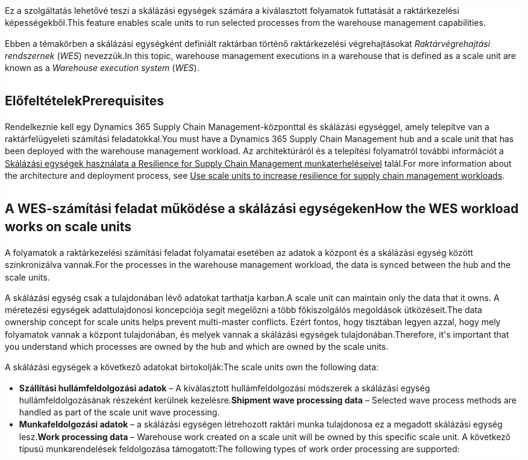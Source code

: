 <span data-ttu-id="fc94c-107">Ez a szolgáltatás lehetővé teszi a skálázási egységek számára a kiválasztott folyamatok futtatását a raktárkezelési képességekből.</span><span class="sxs-lookup"><span data-stu-id="fc94c-107">This feature enables scale units to run selected processes from the warehouse management capabilities.</span></span>

<span data-ttu-id="fc94c-108">Ebben a témakörben a skálázási egységként definiált raktárban történő raktárkezelési végrehajtásokat *Raktárvégrehajtási rendszernek* (*WES*) nevezzük.</span><span class="sxs-lookup"><span data-stu-id="fc94c-108">In this topic, warehouse management executions in a warehouse that is defined as a scale unit are known as a *Warehouse execution system* (*WES*).</span></span>

## <a name="prerequisites"></a><span data-ttu-id="fc94c-109">Előfeltételek</span><span class="sxs-lookup"><span data-stu-id="fc94c-109">Prerequisites</span></span>

<span data-ttu-id="fc94c-110">Rendelkeznie kell egy Dynamics 365 Supply Chain Management-központtal és skálázási egységgel, amely telepítve van a raktárfelügyeleti számítási feladatokkal.</span><span class="sxs-lookup"><span data-stu-id="fc94c-110">You must have a Dynamics 365 Supply Chain Management hub and a scale unit that has been deployed with the warehouse management workload.</span></span> <span data-ttu-id="fc94c-111">Az architektúráról és a telepítési folyamatról további információt a [Skálázási egységek használata a Resilience for Supply Chain Management munkaterheléseivel](cloud-edge-landing-page.md) talál.</span><span class="sxs-lookup"><span data-stu-id="fc94c-111">For more information about the architecture and deployment process, see [Use scale units to increase resilience for supply chain management workloads](cloud-edge-landing-page.md).</span></span>

## <a name="how-the-wes-workload-works-on-scale-units"></a><span data-ttu-id="fc94c-112">A WES-számítási feladat működése a skálázási egységeken</span><span class="sxs-lookup"><span data-stu-id="fc94c-112">How the WES workload works on scale units</span></span>

<span data-ttu-id="fc94c-113">A folyamatok a raktárkezelési számítási feladat folyamatai esetében az adatok a központ és a skálázási egység között szinkronizálva vannak.</span><span class="sxs-lookup"><span data-stu-id="fc94c-113">For the processes in the warehouse management workload, the data is synced between the hub and the scale units.</span></span>

<span data-ttu-id="fc94c-114">A skálázási egység csak a tulajdonában lévő adatokat tarthatja karban.</span><span class="sxs-lookup"><span data-stu-id="fc94c-114">A scale unit can maintain only the data that it owns.</span></span> <span data-ttu-id="fc94c-115">A méretezési egységek adattulajdonosi koncepciója segít megelőzni a több főkiszolgálós megoldások ütközéseit.</span><span class="sxs-lookup"><span data-stu-id="fc94c-115">The data ownership concept for scale units helps prevent multi-master conflicts.</span></span> <span data-ttu-id="fc94c-116">Ezért fontos, hogy tisztában legyen azzal, hogy mely folyamatok vannak a központ tulajdonában, és melyek vannak a skálázási egységek tulajdonában.</span><span class="sxs-lookup"><span data-stu-id="fc94c-116">Therefore, it's important that you understand which processes are owned by the hub and which are owned by the scale units.</span></span>

<span data-ttu-id="fc94c-117">A skálázási egységek a következő adatokat birtokolják:</span><span class="sxs-lookup"><span data-stu-id="fc94c-117">The scale units own the following data:</span></span>

- <span data-ttu-id="fc94c-118">**Szállítási hullámfeldolgozási adatok** – A kiválasztott hullámfeldolgozási módszerek a skálázási egység hullámfeldolgozásának részeként kerülnek kezelésre.</span><span class="sxs-lookup"><span data-stu-id="fc94c-118">**Shipment wave processing data** – Selected wave process methods are handled as part of the scale unit wave processing.</span></span>
- <span data-ttu-id="fc94c-119">**Munkafeldolgozási adatok** – a skálázási egységen létrehozott raktári munka tulajdonosa ez a megadott skálázási egység lesz.</span><span class="sxs-lookup"><span data-stu-id="fc94c-119">**Work processing data** – Warehouse work created on a scale unit will be owned by this specific scale unit.</span></span> <span data-ttu-id="fc94c-120">A következő típusú munkarendelések feldolgozása támogatott:</span><span class="sxs-lookup"><span data-stu-id="fc94c-120">The following types of work order processing are supported:</span></span>
